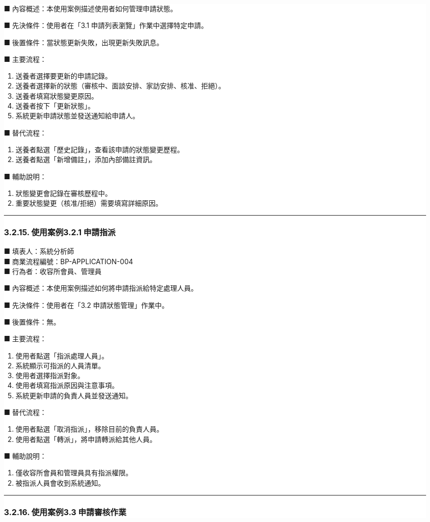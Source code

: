 ■ 內容概述：本使用案例描述使用者如何管理申請狀態。

■ 先決條件：使用者在「3.1 申請列表瀏覽」作業中選擇特定申請。

■ 後置條件：當狀態更新失敗，出現更新失敗訊息。

■ 主要流程：

1. 送養者選擇要更新的申請記錄。  
2. 送養者選擇新的狀態（審核中、面談安排、家訪安排、核准、拒絕）。  
3. 送養者填寫狀態變更原因。  
4. 送養者按下「更新狀態」。  
5. 系統更新申請狀態並發送通知給申請人。

■ 替代流程：

1. 送養者點選「歷史記錄」，查看該申請的狀態變更歷程。  
2. 送養者點選「新增備註」，添加內部備註資訊。

■ 輔助說明：

1. 狀態變更會記錄在審核歷程中。  
2. 重要狀態變更（核准/拒絕）需要填寫詳細原因。

---

### **3.2.15. 使用案例3.2.1 申請指派**

■ 填表人：系統分析師  
■ 商業流程編號：BP-APPLICATION-004  
■ 行為者：收容所會員、管理員

■ 內容概述：本使用案例描述如何將申請指派給特定處理人員。

■ 先決條件：使用者在「3.2 申請狀態管理」作業中。

■ 後置條件：無。

■ 主要流程：

1. 使用者點選「指派處理人員」。  
2. 系統顯示可指派的人員清單。  
3. 使用者選擇指派對象。  
4. 使用者填寫指派原因與注意事項。  
5. 系統更新申請的負責人員並發送通知。

■ 替代流程：

1. 使用者點選「取消指派」，移除目前的負責人員。  
2. 使用者點選「轉派」，將申請轉派給其他人員。

■ 輔助說明：

1. 僅收容所會員和管理員具有指派權限。  
2. 被指派人員會收到系統通知。

---

### **3.2.16. 使用案例3.3 申請審核作業**
